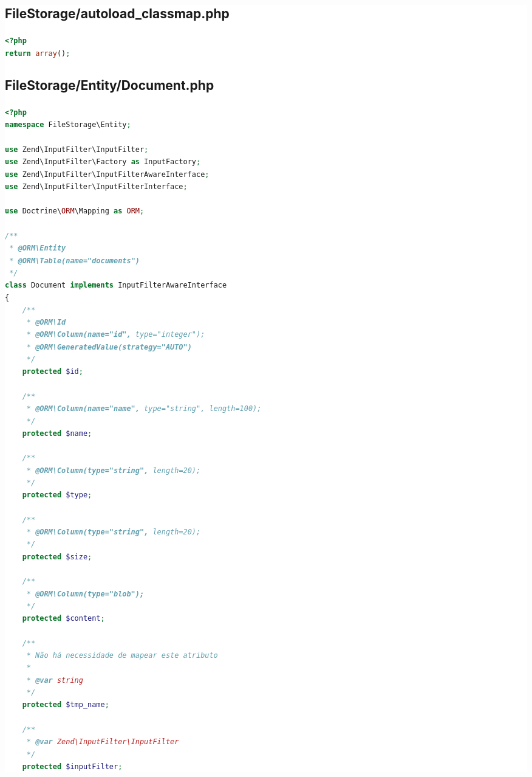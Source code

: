 ## FileStorage/autoload_classmap.php
```php
<?php
return array();
```

## FileStorage/Entity/Document.php

```php
<?php
namespace FileStorage\Entity;

use Zend\InputFilter\InputFilter;
use Zend\InputFilter\Factory as InputFactory;
use Zend\InputFilter\InputFilterAwareInterface;
use Zend\InputFilter\InputFilterInterface; 

use Doctrine\ORM\Mapping as ORM;

/**
 * @ORM\Entity
 * @ORM\Table(name="documents")
 */
class Document implements InputFilterAwareInterface
{
    /**
     * @ORM\Id
     * @ORM\Column(name="id", type="integer");
     * @ORM\GeneratedValue(strategy="AUTO")
     */
    protected $id;

    /**
     * @ORM\Column(name="name", type="string", length=100);
     */
    protected $name;
    
    /**
     * @ORM\Column(type="string", length=20);
     */
    protected $type;
    
    /**
     * @ORM\Column(type="string", length=20);
     */
    protected $size;
        
    /**
     * @ORM\Column(type="blob");
     */
    protected $content;
    
    /**
     * Não há necessidade de mapear este atributo
     * 
     * @var string
     */
    protected $tmp_name;
    
    /**
     * @var Zend\InputFilter\InputFilter
     */
    protected $inputFilter;
```